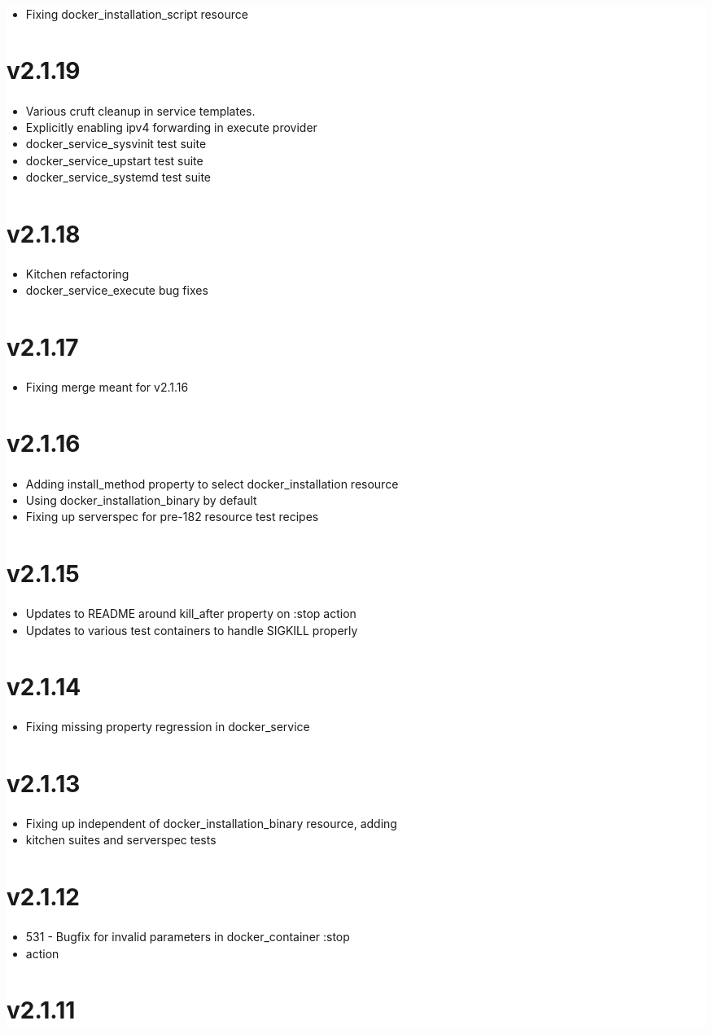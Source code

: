 - Fixing docker_installation_script resource

# v2.1.19

- Various cruft cleanup in service templates.
- Explicitly enabling ipv4 forwarding in execute provider
- docker_service_sysvinit test suite
- docker_service_upstart test suite
- docker_service_systemd test suite

# v2.1.18

- Kitchen refactoring
- docker_service_execute bug fixes

# v2.1.17

- Fixing merge meant for v2.1.16

# v2.1.16

- Adding install_method property to select docker_installation resource
- Using docker_installation_binary by default
- Fixing up serverspec for pre-182 resource test recipes

# v2.1.15

- Updates to README around kill_after property on :stop action
- Updates to various test containers to handle SIGKILL properly

# v2.1.14

- Fixing missing property regression in docker_service

# v2.1.13

- Fixing up independent of docker_installation_binary resource, adding
- kitchen suites and serverspec tests

# v2.1.12

- 531 - Bugfix for invalid parameters in docker_container :stop
- action

# v2.1.11
